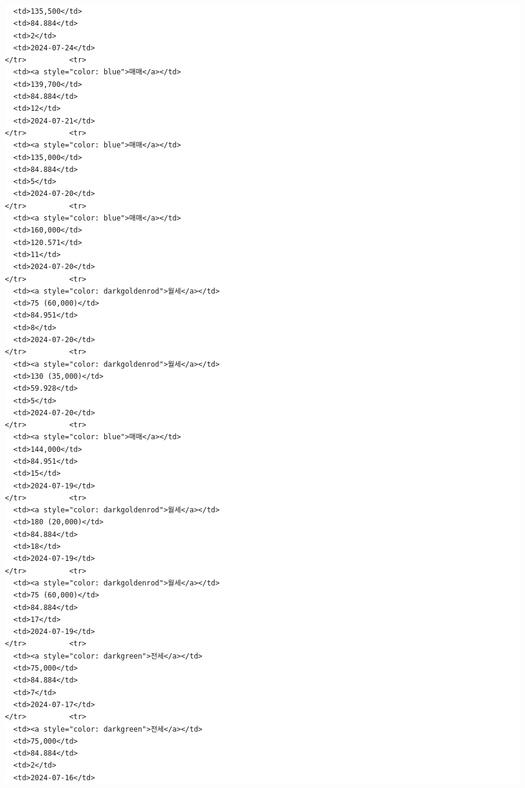       <td>135,500</td>
      <td>84.884</td>
      <td>2</td>
      <td>2024-07-24</td>
    </tr>          <tr>
      <td><a style="color: blue">매매</a></td>
      <td>139,700</td>
      <td>84.884</td>
      <td>12</td>
      <td>2024-07-21</td>
    </tr>          <tr>
      <td><a style="color: blue">매매</a></td>
      <td>135,000</td>
      <td>84.884</td>
      <td>5</td>
      <td>2024-07-20</td>
    </tr>          <tr>
      <td><a style="color: blue">매매</a></td>
      <td>160,000</td>
      <td>120.571</td>
      <td>11</td>
      <td>2024-07-20</td>
    </tr>          <tr>
      <td><a style="color: darkgoldenrod">월세</a></td>
      <td>75 (60,000)</td>
      <td>84.951</td>
      <td>8</td>
      <td>2024-07-20</td>
    </tr>          <tr>
      <td><a style="color: darkgoldenrod">월세</a></td>
      <td>130 (35,000)</td>
      <td>59.928</td>
      <td>5</td>
      <td>2024-07-20</td>
    </tr>          <tr>
      <td><a style="color: blue">매매</a></td>
      <td>144,000</td>
      <td>84.951</td>
      <td>15</td>
      <td>2024-07-19</td>
    </tr>          <tr>
      <td><a style="color: darkgoldenrod">월세</a></td>
      <td>180 (20,000)</td>
      <td>84.884</td>
      <td>18</td>
      <td>2024-07-19</td>
    </tr>          <tr>
      <td><a style="color: darkgoldenrod">월세</a></td>
      <td>75 (60,000)</td>
      <td>84.884</td>
      <td>17</td>
      <td>2024-07-19</td>
    </tr>          <tr>
      <td><a style="color: darkgreen">전세</a></td>
      <td>75,000</td>
      <td>84.884</td>
      <td>7</td>
      <td>2024-07-17</td>
    </tr>          <tr>
      <td><a style="color: darkgreen">전세</a></td>
      <td>75,000</td>
      <td>84.884</td>
      <td>2</td>
      <td>2024-07-16</td>